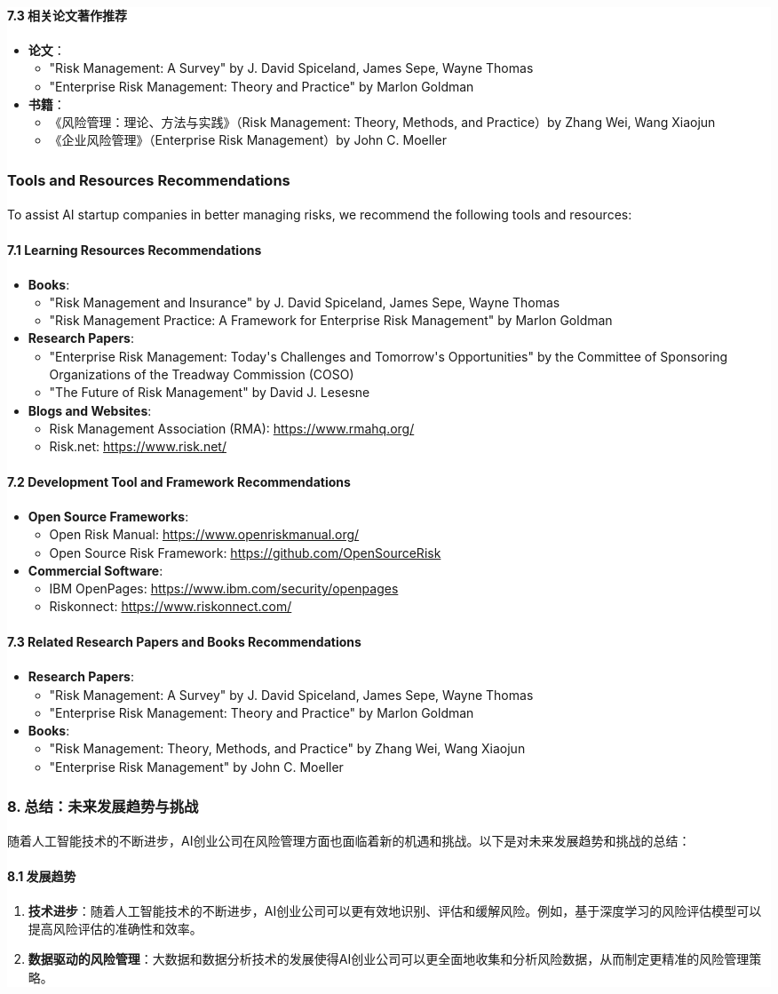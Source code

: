 #### 7.3 相关论文著作推荐

- **论文**：
  - "Risk Management: A Survey" by J. David Spiceland, James Sepe, Wayne Thomas
  - "Enterprise Risk Management: Theory and Practice" by Marlon Goldman
- **书籍**：
  - 《风险管理：理论、方法与实践》（Risk Management: Theory, Methods, and Practice）by Zhang Wei, Wang Xiaojun
  - 《企业风险管理》（Enterprise Risk Management）by John C. Moeller

### Tools and Resources Recommendations

To assist AI startup companies in better managing risks, we recommend the following tools and resources:

#### 7.1 Learning Resources Recommendations

- **Books**:
  - "Risk Management and Insurance" by J. David Spiceland, James Sepe, Wayne Thomas
  - "Risk Management Practice: A Framework for Enterprise Risk Management" by Marlon Goldman
- **Research Papers**:
  - "Enterprise Risk Management: Today's Challenges and Tomorrow's Opportunities" by the Committee of Sponsoring Organizations of the Treadway Commission (COSO)
  - "The Future of Risk Management" by David J. Lesesne
- **Blogs and Websites**:
  - Risk Management Association (RMA): https://www.rmahq.org/
  - Risk.net: https://www.risk.net/

#### 7.2 Development Tool and Framework Recommendations

- **Open Source Frameworks**:
  - Open Risk Manual: https://www.openriskmanual.org/
  - Open Source Risk Framework: https://github.com/OpenSourceRisk
- **Commercial Software**:
  - IBM OpenPages: https://www.ibm.com/security/openpages
  - Riskonnect: https://www.riskonnect.com/

#### 7.3 Related Research Papers and Books Recommendations

- **Research Papers**:
  - "Risk Management: A Survey" by J. David Spiceland, James Sepe, Wayne Thomas
  - "Enterprise Risk Management: Theory and Practice" by Marlon Goldman
- **Books**:
  - "Risk Management: Theory, Methods, and Practice" by Zhang Wei, Wang Xiaojun
  - "Enterprise Risk Management" by John C. Moeller

### 8. 总结：未来发展趋势与挑战

随着人工智能技术的不断进步，AI创业公司在风险管理方面也面临着新的机遇和挑战。以下是对未来发展趋势和挑战的总结：

#### 8.1 发展趋势

1. **技术进步**：随着人工智能技术的不断进步，AI创业公司可以更有效地识别、评估和缓解风险。例如，基于深度学习的风险评估模型可以提高风险评估的准确性和效率。

2. **数据驱动的风险管理**：大数据和数据分析技术的发展使得AI创业公司可以更全面地收集和分析风险数据，从而制定更精准的风险管理策略。
